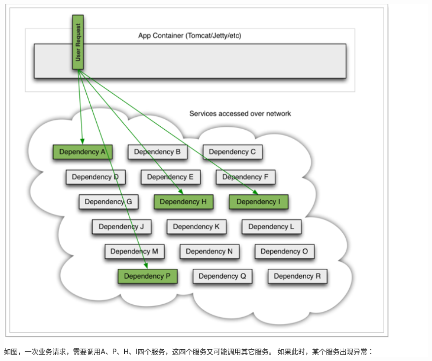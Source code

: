 ![1567664157448](https://raw.githubusercontent.com/Kid-On-The-Road/Resources/main/笔记图片/springcloud一/1567664157448.png)&nbsp;



如图，一次业务请求，需要调用A、P、H、I四个服务，这四个服务又可能调用其它服务。
如果此时，某个服务出现异常：

